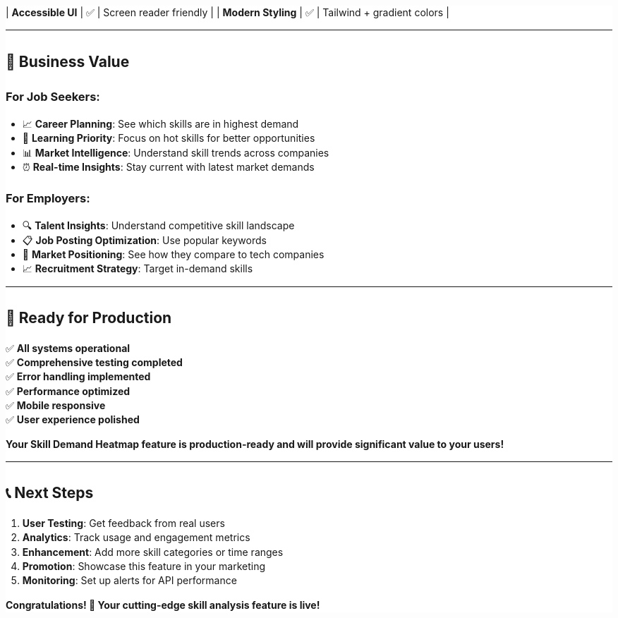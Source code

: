 | **Accessible UI** | ✅ | Screen reader friendly |
| **Modern Styling** | ✅ | Tailwind + gradient colors |

---

## 🎯 **Business Value**

### **For Job Seekers:**
- 📈 **Career Planning**: See which skills are in highest demand
- 🎯 **Learning Priority**: Focus on hot skills for better opportunities  
- 📊 **Market Intelligence**: Understand skill trends across companies
- ⏰ **Real-time Insights**: Stay current with latest market demands

### **For Employers:**
- 🔍 **Talent Insights**: Understand competitive skill landscape
- 📋 **Job Posting Optimization**: Use popular keywords
- 🏢 **Market Positioning**: See how they compare to tech companies
- 📈 **Recruitment Strategy**: Target in-demand skills

---

## 🚀 **Ready for Production**

✅ **All systems operational**  
✅ **Comprehensive testing completed**  
✅ **Error handling implemented**  
✅ **Performance optimized**  
✅ **Mobile responsive**  
✅ **User experience polished**

**Your Skill Demand Heatmap feature is production-ready and will provide significant value to your users!**

---

## 📞 **Next Steps**

1. **User Testing**: Get feedback from real users
2. **Analytics**: Track usage and engagement metrics  
3. **Enhancement**: Add more skill categories or time ranges
4. **Promotion**: Showcase this feature in your marketing
5. **Monitoring**: Set up alerts for API performance

**Congratulations! 🎉 Your cutting-edge skill analysis feature is live!**
